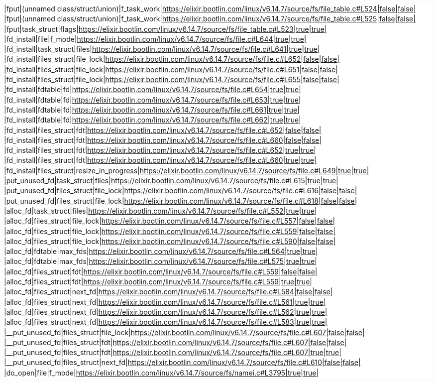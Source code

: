 |fput|(unnamed class/struct/union)|f_task_work|https://elixir.bootlin.com/linux/v6.14.7/source/fs/file_table.c#L524|false|false|
|fput|(unnamed class/struct/union)|f_task_work|https://elixir.bootlin.com/linux/v6.14.7/source/fs/file_table.c#L525|false|false|
|fput|task_struct|flags|https://elixir.bootlin.com/linux/v6.14.7/source/fs/file_table.c#L523|true|true|
|fd_install|file|f_mode|https://elixir.bootlin.com/linux/v6.14.7/source/fs/file.c#L644|true|true|
|fd_install|task_struct|files|https://elixir.bootlin.com/linux/v6.14.7/source/fs/file.c#L641|true|true|
|fd_install|files_struct|file_lock|https://elixir.bootlin.com/linux/v6.14.7/source/fs/file.c#L652|false|false|
|fd_install|files_struct|file_lock|https://elixir.bootlin.com/linux/v6.14.7/source/fs/file.c#L651|false|false|
|fd_install|files_struct|file_lock|https://elixir.bootlin.com/linux/v6.14.7/source/fs/file.c#L655|false|false|
|fd_install|fdtable|fd|https://elixir.bootlin.com/linux/v6.14.7/source/fs/file.c#L654|true|true|
|fd_install|fdtable|fd|https://elixir.bootlin.com/linux/v6.14.7/source/fs/file.c#L653|true|true|
|fd_install|fdtable|fd|https://elixir.bootlin.com/linux/v6.14.7/source/fs/file.c#L661|true|true|
|fd_install|fdtable|fd|https://elixir.bootlin.com/linux/v6.14.7/source/fs/file.c#L662|true|true|
|fd_install|files_struct|fdt|https://elixir.bootlin.com/linux/v6.14.7/source/fs/file.c#L652|false|false|
|fd_install|files_struct|fdt|https://elixir.bootlin.com/linux/v6.14.7/source/fs/file.c#L660|false|false|
|fd_install|files_struct|fdt|https://elixir.bootlin.com/linux/v6.14.7/source/fs/file.c#L652|true|true|
|fd_install|files_struct|fdt|https://elixir.bootlin.com/linux/v6.14.7/source/fs/file.c#L660|true|true|
|fd_install|files_struct|resize_in_progress|https://elixir.bootlin.com/linux/v6.14.7/source/fs/file.c#L649|true|true|
|put_unused_fd|task_struct|files|https://elixir.bootlin.com/linux/v6.14.7/source/fs/file.c#L615|true|true|
|put_unused_fd|files_struct|file_lock|https://elixir.bootlin.com/linux/v6.14.7/source/fs/file.c#L616|false|false|
|put_unused_fd|files_struct|file_lock|https://elixir.bootlin.com/linux/v6.14.7/source/fs/file.c#L618|false|false|
|alloc_fd|task_struct|files|https://elixir.bootlin.com/linux/v6.14.7/source/fs/file.c#L552|true|true|
|alloc_fd|files_struct|file_lock|https://elixir.bootlin.com/linux/v6.14.7/source/fs/file.c#L557|false|false|
|alloc_fd|files_struct|file_lock|https://elixir.bootlin.com/linux/v6.14.7/source/fs/file.c#L559|false|false|
|alloc_fd|files_struct|file_lock|https://elixir.bootlin.com/linux/v6.14.7/source/fs/file.c#L590|false|false|
|alloc_fd|fdtable|max_fds|https://elixir.bootlin.com/linux/v6.14.7/source/fs/file.c#L564|true|true|
|alloc_fd|fdtable|max_fds|https://elixir.bootlin.com/linux/v6.14.7/source/fs/file.c#L575|true|true|
|alloc_fd|files_struct|fdt|https://elixir.bootlin.com/linux/v6.14.7/source/fs/file.c#L559|false|false|
|alloc_fd|files_struct|fdt|https://elixir.bootlin.com/linux/v6.14.7/source/fs/file.c#L559|true|true|
|alloc_fd|files_struct|next_fd|https://elixir.bootlin.com/linux/v6.14.7/source/fs/file.c#L584|false|false|
|alloc_fd|files_struct|next_fd|https://elixir.bootlin.com/linux/v6.14.7/source/fs/file.c#L561|true|true|
|alloc_fd|files_struct|next_fd|https://elixir.bootlin.com/linux/v6.14.7/source/fs/file.c#L562|true|true|
|alloc_fd|files_struct|next_fd|https://elixir.bootlin.com/linux/v6.14.7/source/fs/file.c#L583|true|true|
|__put_unused_fd|files_struct|file_lock|https://elixir.bootlin.com/linux/v6.14.7/source/fs/file.c#L607|false|false|
|__put_unused_fd|files_struct|fdt|https://elixir.bootlin.com/linux/v6.14.7/source/fs/file.c#L607|false|false|
|__put_unused_fd|files_struct|fdt|https://elixir.bootlin.com/linux/v6.14.7/source/fs/file.c#L607|true|true|
|__put_unused_fd|files_struct|next_fd|https://elixir.bootlin.com/linux/v6.14.7/source/fs/file.c#L610|false|false|
|do_open|file|f_mode|https://elixir.bootlin.com/linux/v6.14.7/source/fs/namei.c#L3795|true|true|